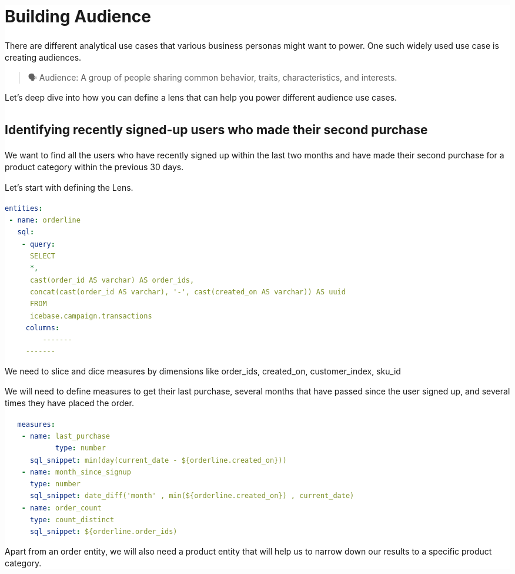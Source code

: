 # Building Audience

There are different analytical use cases that various business personas might want to power. One such widely used use case is creating audiences. 

> 🗣 Audience: A group of people sharing common behavior, traits, characteristics, and interests.

Let’s deep dive into how you can define a lens that can help you power different audience use cases.

## Identifying recently signed-up users who made their second purchase

We want to find all the users who have recently signed up within the last two months and have made their second purchase for a product category within the previous 30 days. 

Let’s start with defining the Lens. 

```yaml
entities:
 - name: orderline
   sql:
    - query: 
      SELECT
      *,
      cast(order_id AS varchar) AS order_ids,
      concat(cast(order_id AS varchar), '-', cast(created_on AS varchar)) AS uuid
      FROM
      icebase.campaign.transactions
     columns:
		 -------
     -------
```

We need to slice and dice measures by dimensions like order_ids, created_on, customer_index, sku_id

We will need to define measures to get their last purchase, several months that have passed since the user signed up, and several times they have placed the order. 

```yaml
   measures:
    - name: last_purchase
			type: number
      sql_snippet: min(day(current_date - ${orderline.created_on}))
    - name: month_since_signup
      type: number
      sql_snippet: date_diff('month' , min(${orderline.created_on}) , current_date)
    - name: order_count
      type: count_distinct
      sql_snippet: ${orderline.order_ids)
```

Apart from an order entity, we will also need a product entity that will help us to narrow down our results to a specific product category. 
